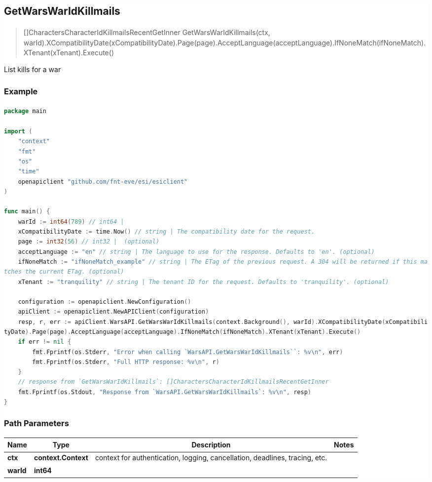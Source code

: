 
## GetWarsWarIdKillmails

> []CharactersCharacterIdKillmailsRecentGetInner GetWarsWarIdKillmails(ctx, warId).XCompatibilityDate(xCompatibilityDate).Page(page).AcceptLanguage(acceptLanguage).IfNoneMatch(ifNoneMatch).XTenant(xTenant).Execute()

List kills for a war



### Example

```go
package main

import (
	"context"
	"fmt"
	"os"
    "time"
	openapiclient "github.com/fnt-eve/esi/esiclient"
)

func main() {
	warId := int64(789) // int64 | 
	xCompatibilityDate := time.Now() // string | The compatibility date for the request.
	page := int32(56) // int32 |  (optional)
	acceptLanguage := "en" // string | The language to use for the response. Defaults to 'en'. (optional)
	ifNoneMatch := "ifNoneMatch_example" // string | The ETag of the previous request. A 304 will be returned if this matches the current ETag. (optional)
	xTenant := "tranquility" // string | The tenant ID for the request. Defaults to 'tranquility'. (optional)

	configuration := openapiclient.NewConfiguration()
	apiClient := openapiclient.NewAPIClient(configuration)
	resp, r, err := apiClient.WarsAPI.GetWarsWarIdKillmails(context.Background(), warId).XCompatibilityDate(xCompatibilityDate).Page(page).AcceptLanguage(acceptLanguage).IfNoneMatch(ifNoneMatch).XTenant(xTenant).Execute()
	if err != nil {
		fmt.Fprintf(os.Stderr, "Error when calling `WarsAPI.GetWarsWarIdKillmails``: %v\n", err)
		fmt.Fprintf(os.Stderr, "Full HTTP response: %v\n", r)
	}
	// response from `GetWarsWarIdKillmails`: []CharactersCharacterIdKillmailsRecentGetInner
	fmt.Fprintf(os.Stdout, "Response from `WarsAPI.GetWarsWarIdKillmails`: %v\n", resp)
}
```

### Path Parameters


Name | Type | Description  | Notes
------------- | ------------- | ------------- | -------------
**ctx** | **context.Context** | context for authentication, logging, cancellation, deadlines, tracing, etc.
**warId** | **int64** |  | 
